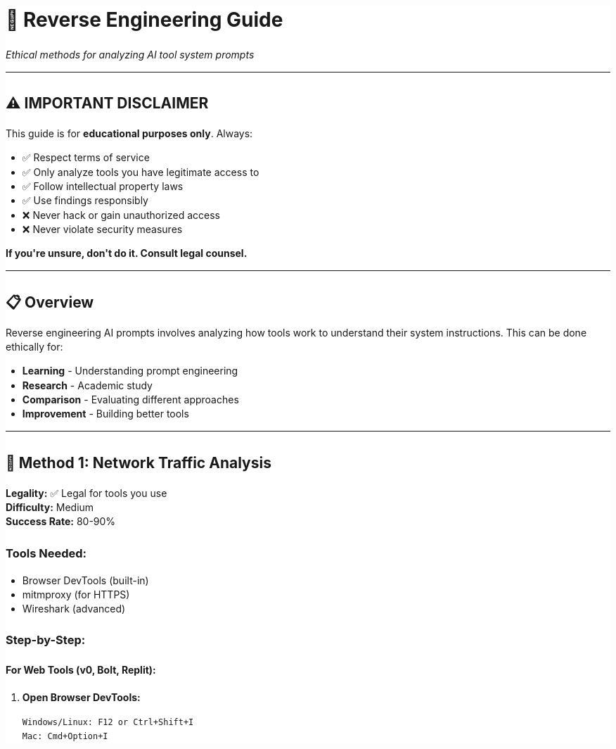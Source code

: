 # 🔬 Reverse Engineering Guide

*Ethical methods for analyzing AI tool system prompts*

---

## ⚠️ IMPORTANT DISCLAIMER

This guide is for **educational purposes only**. Always:
- ✅ Respect terms of service
- ✅ Only analyze tools you have legitimate access to
- ✅ Follow intellectual property laws
- ✅ Use findings responsibly
- ❌ Never hack or gain unauthorized access
- ❌ Never violate security measures

**If you're unsure, don't do it. Consult legal counsel.**

---

## 📋 Overview

Reverse engineering AI prompts involves analyzing how tools work to understand their system instructions. This can be done ethically for:
- **Learning** - Understanding prompt engineering
- **Research** - Academic study
- **Comparison** - Evaluating different approaches
- **Improvement** - Building better tools

---

## 🎯 Method 1: Network Traffic Analysis

**Legality:** ✅ Legal for tools you use  
**Difficulty:** Medium  
**Success Rate:** 80-90%

### Tools Needed:
- Browser DevTools (built-in)
- mitmproxy (for HTTPS)
- Wireshark (advanced)

### Step-by-Step:

#### For Web Tools (v0, Bolt, Replit):

1. **Open Browser DevTools:**
   ```
   Windows/Linux: F12 or Ctrl+Shift+I
   Mac: Cmd+Option+I
   ```
